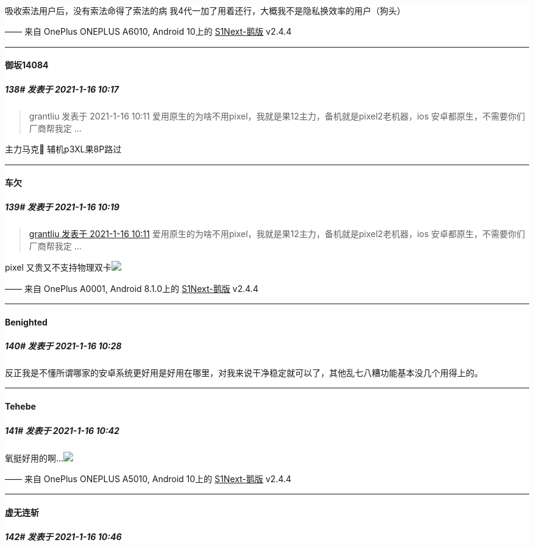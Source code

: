 
吸收索法用户后，没有索法命得了索法的病
我4代一加了用着还行，大概我不是隐私换效率的用户（狗头）

—— 来自 OnePlus ONEPLUS A6010, Android 10上的 [S1Next-鹅版](https://github.com/ykrank/S1-Next/releases) v2.4.4


-----

####  御坂14084  
##### 138#       发表于 2021-1-16 10:17


<blockquote>grantliu 发表于 2021-1-16 10:11
爱用原生的为啥不用pixel，我就是果12主力，备机就是pixel2老机器，ios 安卓都原生，不需要你们厂商帮我定 ...</blockquote>
主力马克🐰 辅机p3XL果8P路过


-----

####  车欠  
##### 139#       发表于 2021-1-16 10:19


<blockquote><a href="httphttps://bbs.saraba1st.com/2b/forum.php?mod=redirect&amp;goto=findpost&amp;pid=50050203&amp;ptid=1982513" target="_blank">grantliu 发表于 2021-1-16 10:11</a>
爱用原生的为啥不用pixel，我就是果12主力，备机就是pixel2老机器，ios 安卓都原生，不需要你们厂商帮我定 ...</blockquote>
pixel 又贵又不支持物理双卡<img src="https://static.saraba1st.com/image/smiley/face2017/001.png" referrerpolicy="no-referrer">

—— 来自 OnePlus A0001, Android 8.1.0上的 [S1Next-鹅版](https://github.com/ykrank/S1-Next/releases) v2.4.4


-----

####  Benighted  
##### 140#       发表于 2021-1-16 10:28


反正我是不懂所谓哪家的安卓系统更好用是好用在哪里，对我来说干净稳定就可以了，其他乱七八糟功能基本没几个用得上的。


-----

####  Tehebe  
##### 141#       发表于 2021-1-16 10:42


氧挺好用的啊…<img src="https://static.saraba1st.com/image/smiley/face2017/001.png" referrerpolicy="no-referrer">

—— 来自 OnePlus ONEPLUS A5010, Android 10上的 [S1Next-鹅版](https://github.com/ykrank/S1-Next/releases) v2.4.4


-----

####  虚无连斩  
##### 142#       发表于 2021-1-16 10:46
